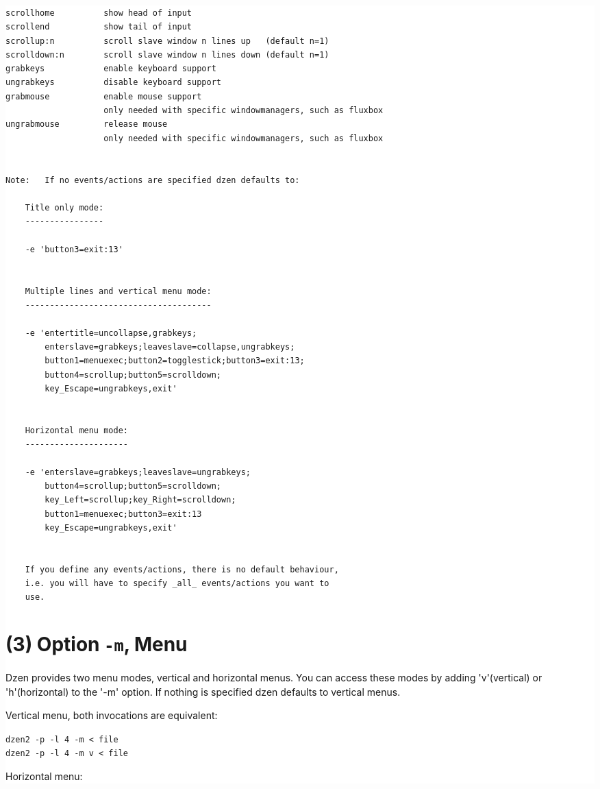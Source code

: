     scrollhome          show head of input
    scrollend           show tail of input
    scrollup:n          scroll slave window n lines up   (default n=1)
    scrolldown:n        scroll slave window n lines down (default n=1)
    grabkeys            enable keyboard support
    ungrabkeys          disable keyboard support
    grabmouse           enable mouse support
                        only needed with specific windowmanagers, such as fluxbox
    ungrabmouse         release mouse
                        only needed with specific windowmanagers, such as fluxbox


    Note:   If no events/actions are specified dzen defaults to:

        Title only mode:
        ----------------

        -e 'button3=exit:13'


        Multiple lines and vertical menu mode:
        --------------------------------------

        -e 'entertitle=uncollapse,grabkeys;
            enterslave=grabkeys;leaveslave=collapse,ungrabkeys;
            button1=menuexec;button2=togglestick;button3=exit:13;
            button4=scrollup;button5=scrolldown;
            key_Escape=ungrabkeys,exit'


        Horizontal menu mode:
        ---------------------

        -e 'enterslave=grabkeys;leaveslave=ungrabkeys;
            button4=scrollup;button5=scrolldown;
            key_Left=scrollup;key_Right=scrolldown;
            button1=menuexec;button3=exit:13
            key_Escape=ungrabkeys,exit'


        If you define any events/actions, there is no default behaviour,
        i.e. you will have to specify _all_ events/actions you want to
        use.


(3) Option `-m`, Menu
=====================

Dzen provides two menu modes, vertical and horizontal menus. You can
access these modes by adding 'v'(vertical) or 'h'(horizontal) to the
'-m' option. If nothing is specified dzen defaults to vertical menus.

Vertical menu, both invocations are equivalent:

    dzen2 -p -l 4 -m < file
    dzen2 -p -l 4 -m v < file

Horizontal menu:
